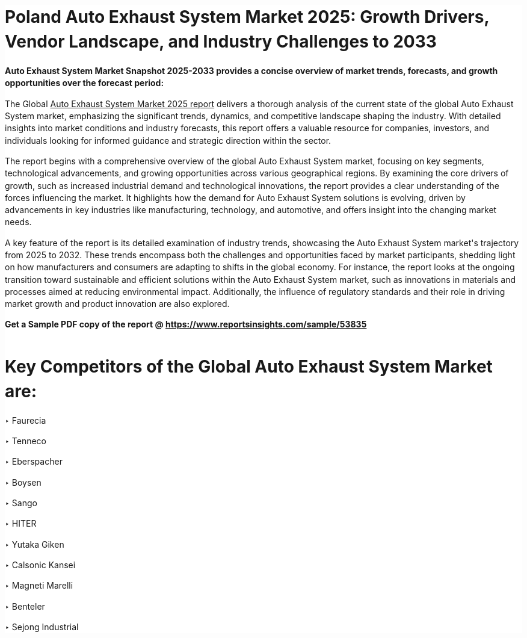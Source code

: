 # Poland Auto Exhaust System Market 2025: Growth Drivers, Vendor Landscape, and Industry Challenges to 2033

<strong>Auto Exhaust System Market Snapshot 2025-2033 provides a concise overview of market trends, forecasts, and growth opportunities over the forecast period:</strong>

 The Global <a href=https://www.reportsinsights.com/sample/53835>Auto Exhaust System Market 2025 report</a> delivers a thorough analysis of the current state of the global Auto Exhaust System market, emphasizing the significant trends, dynamics, and competitive landscape shaping the industry. With detailed insights into market conditions and industry forecasts, this report offers a valuable resource for companies, investors, and individuals looking for informed guidance and strategic direction within the sector.

The report begins with a comprehensive overview of the global Auto Exhaust System market, focusing on key segments, technological advancements, and growing opportunities across various geographical regions. By examining the core drivers of growth, such as increased industrial demand and technological innovations, the report provides a clear understanding of the forces influencing the market. It highlights how the demand for Auto Exhaust System solutions is evolving, driven by advancements in key industries like manufacturing, technology, and automotive, and offers insight into the changing market needs.

A key feature of the report is its detailed examination of industry trends, showcasing the Auto Exhaust System market's trajectory from 2025 to 2032. These trends encompass both the challenges and opportunities faced by market participants, shedding light on how manufacturers and consumers are adapting to shifts in the global economy. For instance, the report looks at the ongoing transition toward sustainable and efficient solutions within the Auto Exhaust System market, such as innovations in materials and processes aimed at reducing environmental impact. Additionally, the influence of regulatory standards and their role in driving market growth and product innovation are also explored.

<strong>Get a Sample PDF copy of the report @ <a href=https://www.reportsinsights.com/sample/53835>https://www.reportsinsights.com/sample/53835</a></strong>

# <strong>Key Competitors of the Global Auto Exhaust System Market are:</strong>

‣ Faurecia

‣ Tenneco

‣ Eberspacher

‣ Boysen

‣ Sango

‣ HITER

‣ Yutaka Giken

‣ Calsonic Kansei 

‣ Magneti Marelli

‣ Benteler

‣ Sejong Industrial
